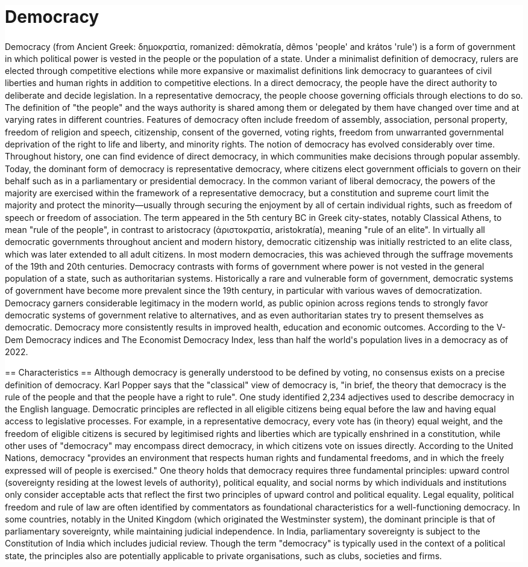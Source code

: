 # Democracy

Democracy (from Ancient Greek: δημοκρατία, romanized: dēmokratía, dêmos 'people' and krátos 'rule') is a form of government in which political power is vested in the people or the population of a state. Under a minimalist definition of democracy, rulers are elected through competitive elections while more expansive or maximalist definitions link democracy to guarantees of civil liberties and human rights in addition to competitive elections.
In a direct democracy, the people have the direct authority to deliberate and decide legislation. In a representative democracy, the people choose governing officials through elections to do so. The definition of "the people" and the ways authority is shared among them or delegated by them have changed over time and at varying rates in different countries. Features of democracy often include freedom of assembly, association, personal property, freedom of religion and speech, citizenship, consent of the governed, voting rights, freedom from unwarranted governmental deprivation of the right to life and liberty, and minority rights.
The notion of democracy has evolved considerably over time. Throughout history, one can find evidence of direct democracy, in which communities make decisions through popular assembly. Today, the dominant form of democracy is representative democracy, where citizens elect government officials to govern on their behalf such as in a parliamentary or presidential democracy. In the common variant of liberal democracy, the powers of the majority are exercised within the framework of a representative democracy, but a constitution and supreme court limit the majority and protect the minority—usually through securing the enjoyment by all of certain individual rights, such as freedom of speech or freedom of association.
The term appeared in the 5th century BC in Greek city-states, notably Classical Athens, to mean "rule of the people", in contrast to aristocracy (ἀριστοκρατία, aristokratía), meaning "rule of an elite". In virtually all democratic governments throughout ancient and modern history, democratic citizenship was initially restricted to an elite class, which was later extended to all adult citizens. In most modern democracies, this was achieved through the suffrage movements of the 19th and 20th centuries.
Democracy contrasts with forms of government where power is not vested in the general population of a state, such as authoritarian systems. Historically a rare and vulnerable form of government, democratic systems of government have become more prevalent since the 19th century, in particular with various waves of democratization. Democracy garners considerable legitimacy in the modern world, as public opinion across regions tends to strongly favor democratic systems of government relative to alternatives, and as even authoritarian states try to present themselves as democratic. Democracy more consistently results in improved health, education and economic outcomes. According to the V-Dem Democracy indices and The Economist Democracy Index, less than half the world's population lives in a democracy as of 2022.


== Characteristics ==
Although democracy is generally understood to be defined by voting, no consensus exists on a precise definition of democracy. Karl Popper says that the "classical" view of democracy is, "in brief, the theory that democracy is the rule of the people and that the people have a right to rule". One study identified 2,234 adjectives used to describe democracy in the English language.
Democratic principles are reflected in all eligible citizens being equal before the law and having equal access to legislative processes. For example, in a representative democracy, every vote has (in theory) equal weight, and the freedom of eligible citizens is secured by legitimised rights and liberties which are typically enshrined in a constitution, while other uses of "democracy" may encompass direct democracy, in which citizens vote on issues directly. According to the United Nations, democracy "provides an environment that respects human rights and fundamental freedoms, and in which the freely expressed will of people is exercised."
One theory holds that democracy requires three fundamental principles: upward control (sovereignty residing at the lowest levels of authority), political equality, and social norms by which individuals and institutions only consider acceptable acts that reflect the first two principles of upward control and political equality. Legal equality, political freedom and rule of law are often identified by commentators as foundational characteristics for a well-functioning democracy.
In some countries, notably in the United Kingdom (which originated the Westminster system), the dominant principle is that of parliamentary sovereignty, while maintaining judicial independence. In India, parliamentary sovereignty is subject to the Constitution of India which includes judicial review. Though the term "democracy" is typically used in the context of a political state, the principles also are potentially applicable to private organisations, such as clubs, societies and firms.